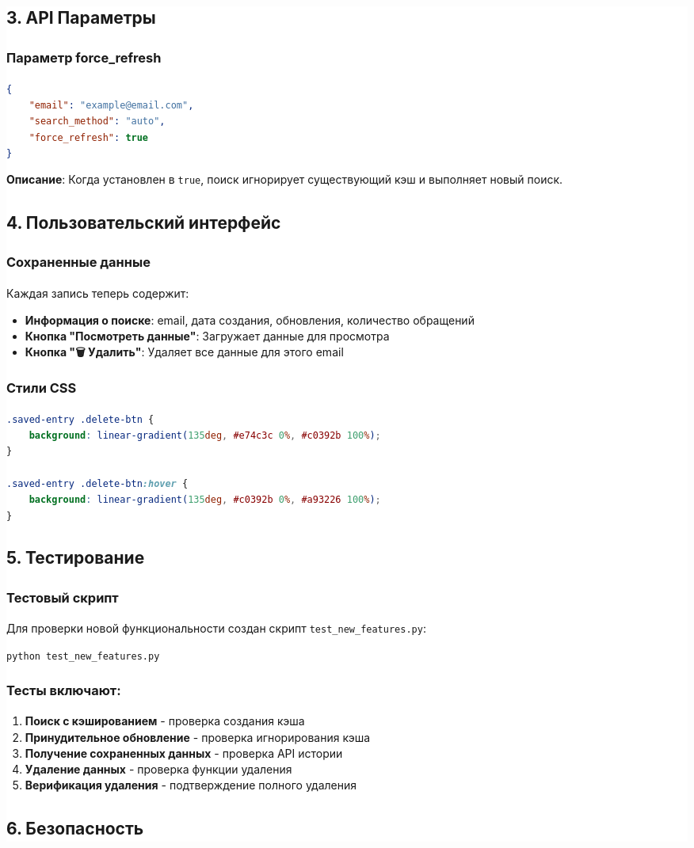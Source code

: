 ## 3. API Параметры

### Параметр force_refresh
```json
{
    "email": "example@email.com",
    "search_method": "auto",
    "force_refresh": true
}
```

**Описание**: Когда установлен в `true`, поиск игнорирует существующий кэш и выполняет новый поиск.

## 4. Пользовательский интерфейс

### Сохраненные данные
Каждая запись теперь содержит:
- **Информация о поиске**: email, дата создания, обновления, количество обращений
- **Кнопка "Посмотреть данные"**: Загружает данные для просмотра
- **Кнопка "🗑️ Удалить"**: Удаляет все данные для этого email

### Стили CSS
```css
.saved-entry .delete-btn {
    background: linear-gradient(135deg, #e74c3c 0%, #c0392b 100%);
}

.saved-entry .delete-btn:hover {
    background: linear-gradient(135deg, #c0392b 0%, #a93226 100%);
}
```

## 5. Тестирование

### Тестовый скрипт
Для проверки новой функциональности создан скрипт `test_new_features.py`:

```bash
python test_new_features.py
```

### Тесты включают:
1. **Поиск с кэшированием** - проверка создания кэша
2. **Принудительное обновление** - проверка игнорирования кэша
3. **Получение сохраненных данных** - проверка API истории
4. **Удаление данных** - проверка функции удаления
5. **Верификация удаления** - подтверждение полного удаления

## 6. Безопасность

